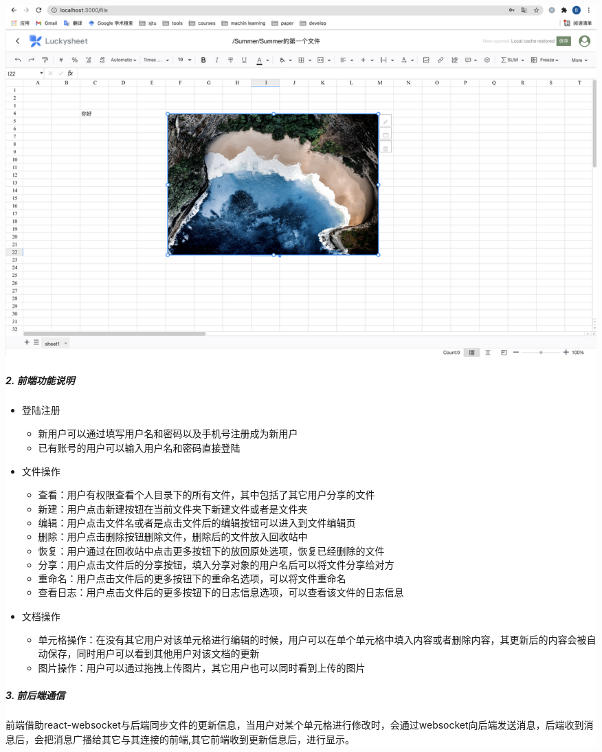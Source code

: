 ![fe](./fe4.png)

##### 2. 前端功能说明

- 登陆注册
  - 新用户可以通过填写用户名和密码以及手机号注册成为新用户
  - 已有账号的用户可以输入用户名和密码直接登陆

- 文件操作
  - 查看：用户有权限查看个人目录下的所有文件，其中包括了其它用户分享的文件
  - 新建：用户点击新建按钮在当前文件夹下新建文件或者是文件夹
  - 编辑：用户点击文件名或者是点击文件后的编辑按钮可以进入到文件编辑页
  - 删除：用户点击删除按钮删除文件，删除后的文件放入回收站中
  - 恢复：用户通过在回收站中点击更多按钮下的放回原处选项，恢复已经删除的文件
  - 分享：用户点击文件后的分享按钮，填入分享对象的用户名后可以将文件分享给对方
  - 重命名：用户点击文件后的更多按钮下的重命名选项，可以将文件重命名
  - 查看日志：用户点击文件后的更多按钮下的日志信息选项，可以查看该文件的日志信息
- 文档操作
  - 单元格操作：在没有其它用户对该单元格进行编辑的时候，用户可以在单个单元格中填入内容或者删除内容，其更新后的内容会被自动保存，同时用户可以看到其他用户对该文档的更新
  - 图片操作：用户可以通过拖拽上传图片，其它用户也可以同时看到上传的图片

##### 3. 前后端通信

前端借助react-websocket与后端同步文件的更新信息，当用户对某个单元格进行修改时，会通过websocket向后端发送消息，后端收到消息后，会把消息广播给其它与其连接的前端,其它前端收到更新信息后，进行显示。


